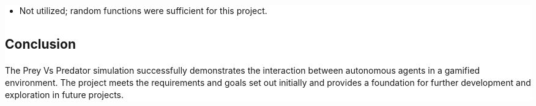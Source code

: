 - Not utilized; random functions were sufficient for this project.



## Conclusion

The Prey Vs Predator simulation successfully demonstrates the interaction between autonomous agents in a gamified environment. The project meets the requirements and goals set out initially and provides a foundation for further development and exploration in future projects.
